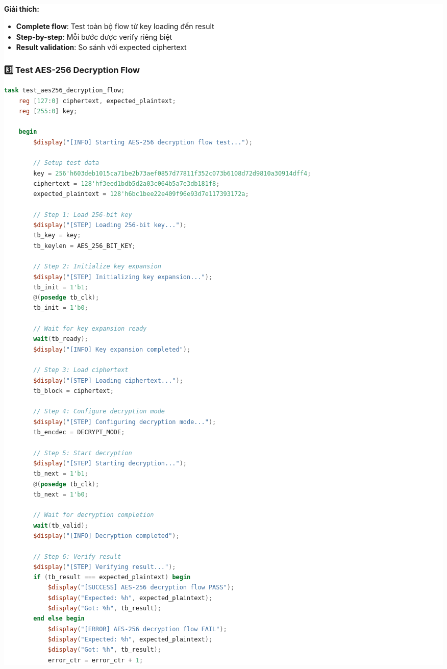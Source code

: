 **Giải thích:**
- **Complete flow**: Test toàn bộ flow từ key loading đến result
- **Step-by-step**: Mỗi bước được verify riêng biệt
- **Result validation**: So sánh với expected ciphertext

### **3️⃣ Test AES-256 Decryption Flow**

```verilog
task test_aes256_decryption_flow;
    reg [127:0] ciphertext, expected_plaintext;
    reg [255:0] key;
    
    begin
        $display("[INFO] Starting AES-256 decryption flow test...");
        
        // Setup test data
        key = 256'h603deb1015ca71be2b73aef0857d77811f352c073b6108d72d9810a30914dff4;
        ciphertext = 128'hf3eed1bdb5d2a03c064b5a7e3db181f8;
        expected_plaintext = 128'h6bc1bee22e409f96e93d7e117393172a;
        
        // Step 1: Load 256-bit key
        $display("[STEP] Loading 256-bit key...");
        tb_key = key;
        tb_keylen = AES_256_BIT_KEY;
        
        // Step 2: Initialize key expansion
        $display("[STEP] Initializing key expansion...");
        tb_init = 1'b1;
        @(posedge tb_clk);
        tb_init = 1'b0;
        
        // Wait for key expansion ready
        wait(tb_ready);
        $display("[INFO] Key expansion completed");
        
        // Step 3: Load ciphertext
        $display("[STEP] Loading ciphertext...");
        tb_block = ciphertext;
        
        // Step 4: Configure decryption mode
        $display("[STEP] Configuring decryption mode...");
        tb_encdec = DECRYPT_MODE;
        
        // Step 5: Start decryption
        $display("[STEP] Starting decryption...");
        tb_next = 1'b1;
        @(posedge tb_clk);
        tb_next = 1'b0;
        
        // Wait for decryption completion
        wait(tb_valid);
        $display("[INFO] Decryption completed");
        
        // Step 6: Verify result
        $display("[STEP] Verifying result...");
        if (tb_result === expected_plaintext) begin
            $display("[SUCCESS] AES-256 decryption flow PASS");
            $display("Expected: %h", expected_plaintext);
            $display("Got: %h", tb_result);
        end else begin
            $display("[ERROR] AES-256 decryption flow FAIL");
            $display("Expected: %h", expected_plaintext);
            $display("Got: %h", tb_result);
            error_ctr = error_ctr + 1;
```